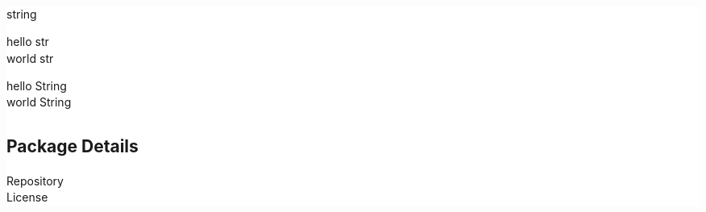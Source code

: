 </span>
        <span class="property-indicator"></span>
        <span class="property-type">string</span>
    </dt>
    <dd></dd></dl>
</pulumi-choosable>
</div>

<div>
<pulumi-choosable type="language" values="python">
<dl class="resources-properties"><dt class="property-optional"
            title="Optional">
        <span id="hello_python">
<a data-swiftype-name="resource-property" data-swiftype-type="text" href="#hello_python/" style="color: inherit; text-decoration: inherit;">hello</a>
</span>
        <span class="property-indicator"></span>
        <span class="property-type">str</span>
    </dt>
    <dd></dd><dt class="property-optional"
            title="Optional">
        <span id="world_python">
<a data-swiftype-name="resource-property" data-swiftype-type="text" href="#world_python/" style="color: inherit; text-decoration: inherit;">world</a>
</span>
        <span class="property-indicator"></span>
        <span class="property-type">str</span>
    </dt>
    <dd></dd></dl>
</pulumi-choosable>
</div>

<div>
<pulumi-choosable type="language" values="yaml">
<dl class="resources-properties"><dt class="property-optional"
            title="Optional">
        <span id="hello_yaml">
<a data-swiftype-name="resource-property" data-swiftype-type="text" href="#hello_yaml/" style="color: inherit; text-decoration: inherit;">hello</a>
</span>
        <span class="property-indicator"></span>
        <span class="property-type">String</span>
    </dt>
    <dd></dd><dt class="property-optional"
            title="Optional">
        <span id="world_yaml">
<a data-swiftype-name="resource-property" data-swiftype-type="text" href="#world_yaml/" style="color: inherit; text-decoration: inherit;">world</a>
</span>
        <span class="property-indicator"></span>
        <span class="property-type">String</span>
    </dt>
    <dd></dd></dl>
</pulumi-choosable>
</div>


<h2 id="package-details">Package Details</h2>
<dl class="package-details">
	<dt>Repository</dt>
	<dd><a href=""></a></dd>
	<dt>License</dt>
	<dd></dd>
</dl>

